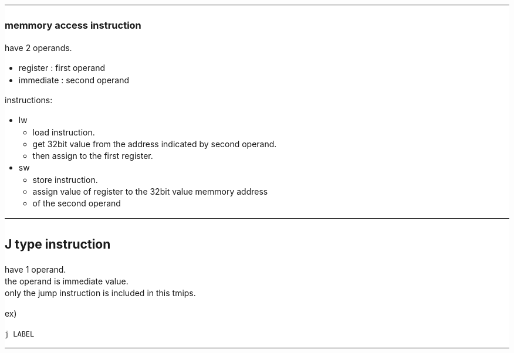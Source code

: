   
***

  
  
### memmory access instruction
have 2 operands.

* register  : first operand  
* immediate : second operand

instructions:

* lw  
	+ load instruction.  
	+ get 32bit value from the address indicated by second operand.  
	+ then assign to the first register.  
* sw  
	* store instruction.
	+ assign value of register to the 32bit value memmory address  
	+ of the second operand  
	



***



## J type instruction
have 1 operand.  
the operand is immediate value.  
only the jump instruction is included in this tmips.  

ex)
```
j LABEL
```
 


***







